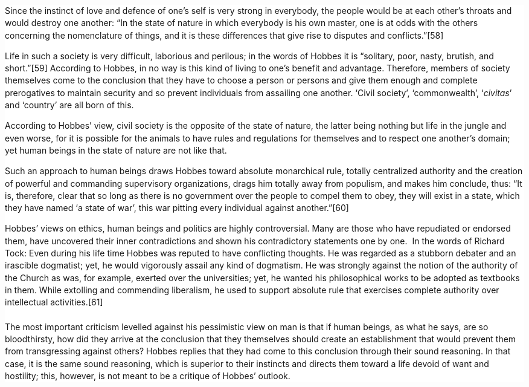 Since the instinct of love and defence of one’s self is very strong in
everybody, the people would be at each other’s throats and would destroy
one another: “In the state of nature in which everybody is his own
master, one is at odds with the others concerning the nomenclature of
things, and it is these differences that give rise to disputes and
conflicts.”[58]

Life in such a society is very difficult, laborious and perilous; in the
words of Hobbes it is “solitary, poor, nasty, brutish, and short.”[59]
According to Hobbes, in no way is this kind of living to one’s benefit
and advantage. Therefore, members of society themselves come to the
conclusion that they have to choose a person or persons and give them
enough and complete prerogatives to maintain security and so prevent
individuals from assailing one another. ‘Civil society’, ‘commonwealth’,
‘*civitas*’ and ‘country’ are all born of this.

According to Hobbes’ view, civil society is the opposite of the state of
nature, the latter being nothing but life in the jungle and even worse,
for it is possible for the animals to have rules and regulations for
themselves and to respect one another’s domain; yet human beings in the
state of nature are not like that. 

Such an approach to human beings draws Hobbes toward absolute
monarchical rule, totally centralized authority and the creation of
powerful and commanding supervisory organizations, drags him totally
away from populism, and makes him conclude, thus: “It is, therefore,
clear that so long as there is no government over the people to compel
them to obey, they will exist in a state, which they have named ‘a state
of war’, this war pitting every individual against
another.”[60]          

Hobbes’ views on ethics, human beings and politics are highly
controversial. Many are those who have repudiated or endorsed them, have
uncovered their inner contradictions and shown his contradictory
statements one by one.  In the words of Richard Tock: Even during his
life time Hobbes was reputed to have conflicting thoughts. He was
regarded as a stubborn debater and an irascible dogmatist; yet, he would
vigorously assail any kind of dogmatism. He was strongly against the
notion of the authority of the Church as was, for example, exerted over
the universities; yet, he wanted his philosophical works to be adopted
as textbooks in them. While extolling and commending liberalism, he used
to support absolute rule that exercises complete authority over
intellectual activities.[61]   
    
 The most important criticism levelled against his pessimistic view on
man is that if human beings, as what he says, are so bloodthirsty, how
did they arrive at the conclusion that they themselves should create an
establishment that would prevent them from transgressing against others?
Hobbes replies that they had come to this conclusion through their sound
reasoning. In that case, it is the same sound reasoning, which is
superior to their instincts and directs them toward a life devoid of
want and hostility; this, however, is not meant to be a critique of
Hobbes’ outlook.
